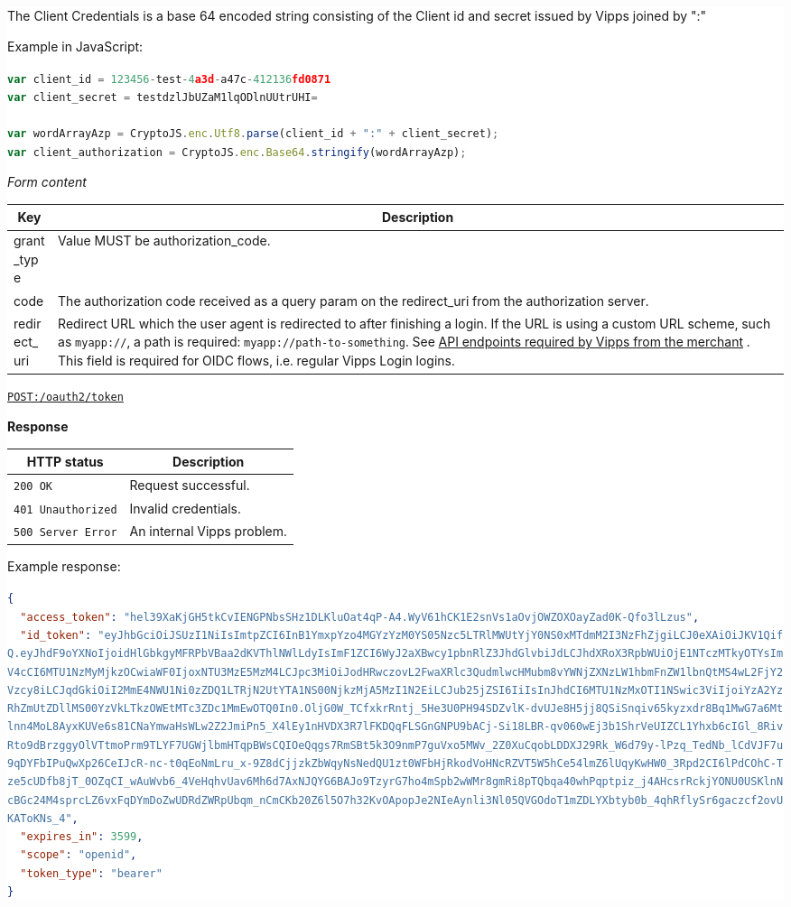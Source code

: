 The Client Credentials is a base 64 encoded string consisting of the Client id
and secret issued by Vipps joined by ":"

Example in JavaScript:

```javascript
var client_id = 123456-test-4a3d-a47c-412136fd0871
var client_secret = testdzlJbUZaM1lqODlnUUtrUHI=

var wordArrayAzp = CryptoJS.enc.Utf8.parse(client_id + ":" + client_secret);
var client_authorization = CryptoJS.enc.Base64.stringify(wordArrayAzp);
```

_Form content_

| Key          | Description                                                                                                                                                                                                                                                                                                                                                            |
|--------------|------------------------------------------------------------------------------------------------------------------------------------------------------------------------------------------------------------------------------------------------------------------------------------------------------------------------------------------------------------------------|
| grant_type   | Value MUST be authorization_code.                                                                                                                                                                                                                                                                                                                                      |
| code         | The authorization code received as a query param on the redirect_uri from the authorization server.                                                                                                                                                                                                                                                                    |
| redirect_uri | Redirect URL which the user agent is redirected to after finishing a login. If the URL is using a custom URL scheme, such as `myapp://`, a path is required: `myapp://path-to-something`. See [API endpoints required by Vipps from the merchant](#api-endpoints-required-from-the-merchant) . This field is required for OIDC flows, i.e. regular Vipps Login logins. |

[`POST:/oauth2/token`][access-token-endpoint]

**Response**

| HTTP status         | Description                 |
|---------------------|-----------------------------|
| `200 OK`            | Request successful.         |
| `401 Unauthorized`  | Invalid credentials.        |
| `500 Server Error`  | An internal Vipps problem.  |

Example response:

```json
{
  "access_token": "hel39XaKjGH5tkCvIENGPNbsSHz1DLKluOat4qP-A4.WyV61hCK1E2snVs1aOvjOWZOXOayZad0K-Qfo3lLzus",
  "id_token": "eyJhbGciOiJSUzI1NiIsImtpZCI6InB1YmxpYzo4MGYzYzM0YS05Nzc5LTRlMWUtYjY0NS0xMTdmM2I3NzFhZjgiLCJ0eXAiOiJKV1QifQ.eyJhdF9oYXNoIjoidHlGbkgyMFRPbVBaa2dKVThlNWlLdyIsImF1ZCI6WyJ2aXBwcy1pbnRlZ3JhdGlvbiJdLCJhdXRoX3RpbWUiOjE1NTczMTkyOTYsImV4cCI6MTU1NzMyMjkzOCwiaWF0IjoxNTU3MzE5MzM4LCJpc3MiOiJodHRwczovL2FwaXRlc3QudmlwcHMubm8vYWNjZXNzLW1hbmFnZW1lbnQtMS4wL2FjY2Vzcy8iLCJqdGkiOiI2MmE4NWU1Ni0zZDQ1LTRjN2UtYTA1NS00NjkzMjA5MzI1N2EiLCJub25jZSI6IiIsInJhdCI6MTU1NzMxOTI1NSwic3ViIjoiYzA2YzRhZmUtZDllMS00YzVkLTkzOWEtMTc3ZDc1MmEwOTQ0In0.OljG0W_TCfxkrRntj_5He3U0PH94SDZvlK-dvUJe8H5jj8QSiSnqiv65kyzxdr8Bq1MwG7a6Mtlnn4MoL8AyxKUVe6s81CNaYmwaHsWLw2Z2JmiPn5_X4lEy1nHVDX3R7lFKDQqFLSGnGNPU9bACj-Si18LBR-qv060wEj3b1ShrVeUIZCL1Yhxb6cIGl_8RivRto9dBrzggyOlVTtmoPrm9TLYF7UGWjlbmHTqpBWsCQIOeQqgs7RmSBt5k3O9nmP7guVxo5MWv_2Z0XuCqobLDDXJ29Rk_W6d79y-lPzq_TedNb_lCdVJF7u9qDYFbIPuQwXp26CeIJcR-nc-t0qEoNmLru_x-9Z8dCjjzkZbWqyNsNedQU1zt0WFbHjRkodVoHNcRZVT5W5hCe54lmZ6lUqyKwHW0_3Rpd2CI6lPdCOhC-Tze5cUDfb8jT_0OZqCI_wAuWvb6_4VeHqhvUav6Mh6d7AxNJQYG6BAJo9TzyrG7ho4mSpb2wWMr8gmRi8pTQbqa40whPqptpiz_j4AHcsrRckjYONU0USKlnNcBGc24M4sprcLZ6vxFqDYmDoZwUDRdZWRpUbqm_nCmCKb20Z6l5O7h32KvOApopJe2NIeAynli3Nl05QVGOdoT1mZDLYXbtyb0b_4qhRflySr6gaczcf2ovUKAToKNs_4",
  "expires_in": 3599,
  "scope": "openid",
  "token_type": "bearer"
}
```


[login-wellknown-endpoint]: https://vippsas.github.io/vipps-developer-docs/api/login#tag/Vipps-Login-API/operation/wellKnown
[login-discoveropenid-endpoint]: https://vippsas.github.io/vipps-developer-docs/api/login#tag/Vipps-Login-API/operation/discoverOpenIDConfiguration
[userinfo-endpoint]: https://vippsas.github.io/vipps-developer-docs/api/login#tag/Userinfo-API/operation/userinfoAuthorizationCode
[access-auth-endpoint]: https://vippsas.github.io/vipps-developer-docs/api/login#tag/Vipps-Login-API/operation/oauthAuth
[access-token-endpoint]: https://vippsas.github.io/vipps-developer-docs/api/login#tag/Vipps-Login-API/operation/oauth2Token